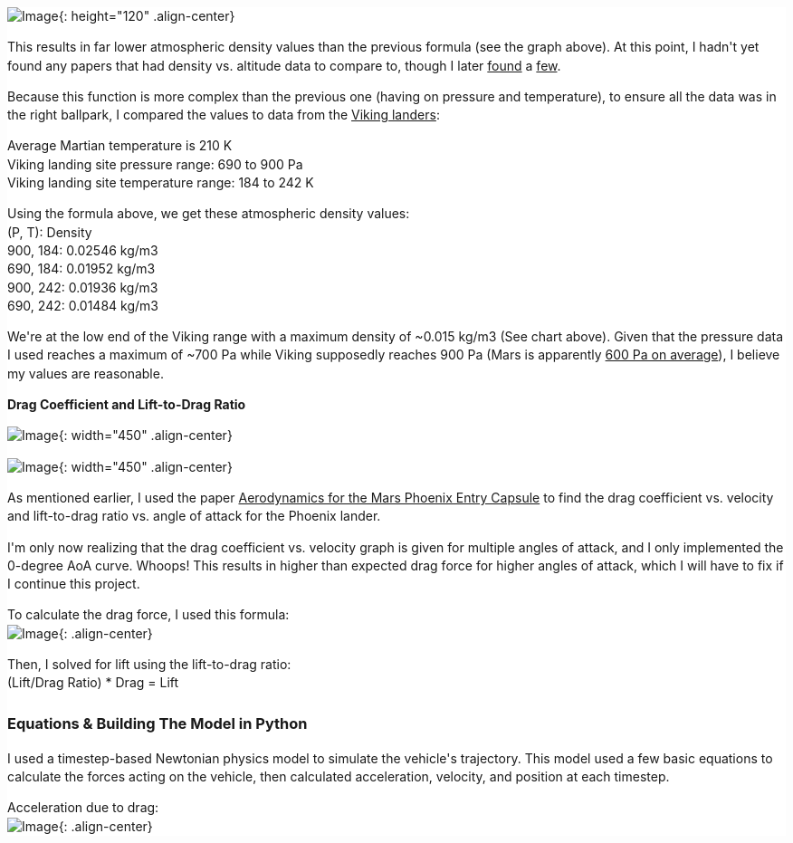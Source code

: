 ![Image]({{site.url}}/assets/images/martian-atmosphere-model/Density-Formula.jpg){: height="120" .align-center}  

This results in far lower atmospheric density values than the previous formula (see the graph above). At this point, I hadn't yet found any papers that had density vs. altitude data to compare to, though I later [found](https://ntrs.nasa.gov/api/citations/20210015330/downloads/NASA-TM-20210015330.pdf) a [few](https://www.sciopen.com/article/10.1007/s42064-021-0115-z).

Because this function is more complex than the previous one (having on pressure and temperature), to ensure all the data was in the right ballpark, I compared the values to data from the [Viking landers](https://nssdc.gsfc.nasa.gov/planetary/factsheet/marsfact.html):  

Average Martian temperature is 210 K  
Viking landing site pressure range: 690 to 900 Pa  
Viking landing site temperature range: 184 to 242 K  

Using the formula above, we get these atmospheric density values:  
(P, T): Density  
900, 184: 0.02546 kg/m3  
690, 184: 0.01952 kg/m3  
900, 242: 0.01936 kg/m3  
690, 242: 0.01484 kg/m3  

We're at the low end of the Viking range with a maximum density of ~0.015 kg/m3 (See chart above). Given that the pressure data I used reaches a maximum of ~700 Pa while Viking supposedly reaches 900 Pa (Mars is apparently [600 Pa on average](https://en.wikipedia.org/wiki/Atmosphere_of_Mars)), I believe my values are reasonable. 

<b>Drag Coefficient and Lift-to-Drag Ratio</b>

![Image]({{site.url}}/assets/images/martian-atmosphere-model/Drag-Coefficient.png){: width="450" .align-center}  

![Image]({{site.url}}/assets/images/martian-atmosphere-model/LD-Ratio.jpg){: width="450" .align-center}  

As mentioned earlier, I used the paper [Aerodynamics for the Mars Phoenix Entry Capsule](https://arc.aiaa.org/doi/10.2514/1.46219) to find the drag coefficient vs. velocity and lift-to-drag ratio vs. angle of attack for the Phoenix lander.

I'm only now realizing that the drag coefficient vs. velocity graph is given for multiple angles of attack, and I only implemented the 0-degree AoA curve. Whoops! This results in higher than expected drag force for higher angles of attack, which I will have to fix if I continue this project.

To calculate the drag force, I used this formula:  
![Image]({{site.url}}/assets/images/martian-atmosphere-model/Drag-formula.jpg){: .align-center}  

Then, I solved for lift using the lift-to-drag ratio:  
(Lift/Drag Ratio) * Drag = Lift

### <b>Equations & Building The Model in Python</b>

I used a timestep-based Newtonian physics model to simulate the vehicle's trajectory. This model used a few basic equations to calculate the forces acting on the vehicle, then calculated acceleration, velocity, and position at each timestep.

Acceleration due to drag:  
![Image]({{site.url}}/assets/images/martian-atmosphere-model/Force-drag-formula.jpg){: .align-center}  
